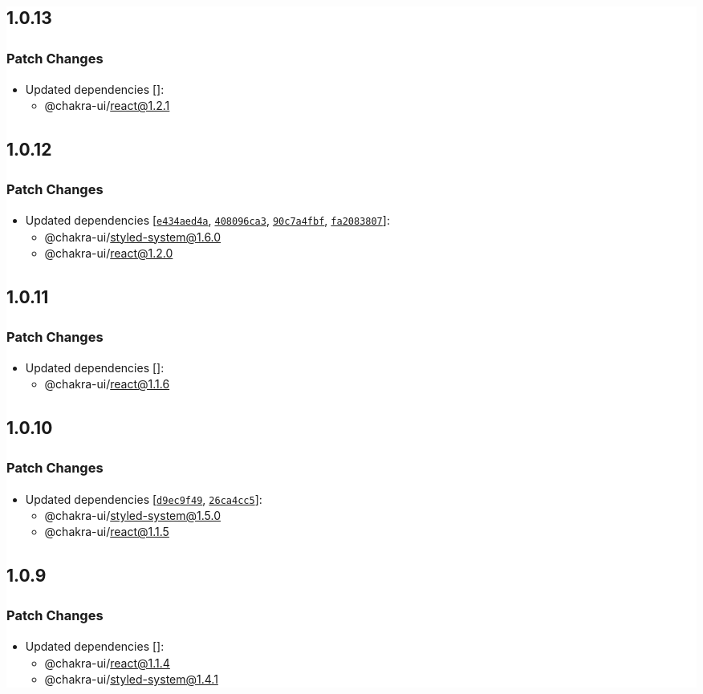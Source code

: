 ## 1.0.13

### Patch Changes

- Updated dependencies []:
  - @chakra-ui/react@1.2.1

## 1.0.12

### Patch Changes

- Updated dependencies
  [[`e434aed4a`](https://github.com/chakra-ui/chakra-ui/commit/e434aed4a7d769d0c6e98e048b2100f0efed277a),
  [`408096ca3`](https://github.com/chakra-ui/chakra-ui/commit/408096ca377197e46e2c9eb13e0ea33c46355b38),
  [`90c7a4fbf`](https://github.com/chakra-ui/chakra-ui/commit/90c7a4fbfde69c01395ffe2876d7348dd72ea65a),
  [`fa2083807`](https://github.com/chakra-ui/chakra-ui/commit/fa2083807f8372dc054261a214d66545ab7cac14)]:
  - @chakra-ui/styled-system@1.6.0
  - @chakra-ui/react@1.2.0

## 1.0.11

### Patch Changes

- Updated dependencies []:
  - @chakra-ui/react@1.1.6

## 1.0.10

### Patch Changes

- Updated dependencies
  [[`d9ec9f49`](https://github.com/chakra-ui/chakra-ui/commit/d9ec9f496bfe2f81ffb84adbed099581d5f6843e),
  [`26ca4cc5`](https://github.com/chakra-ui/chakra-ui/commit/26ca4cc53b8cc0ca696f2130f832965f7dc0ee53)]:
  - @chakra-ui/styled-system@1.5.0
  - @chakra-ui/react@1.1.5

## 1.0.9

### Patch Changes

- Updated dependencies []:
  - @chakra-ui/react@1.1.4
  - @chakra-ui/styled-system@1.4.1
